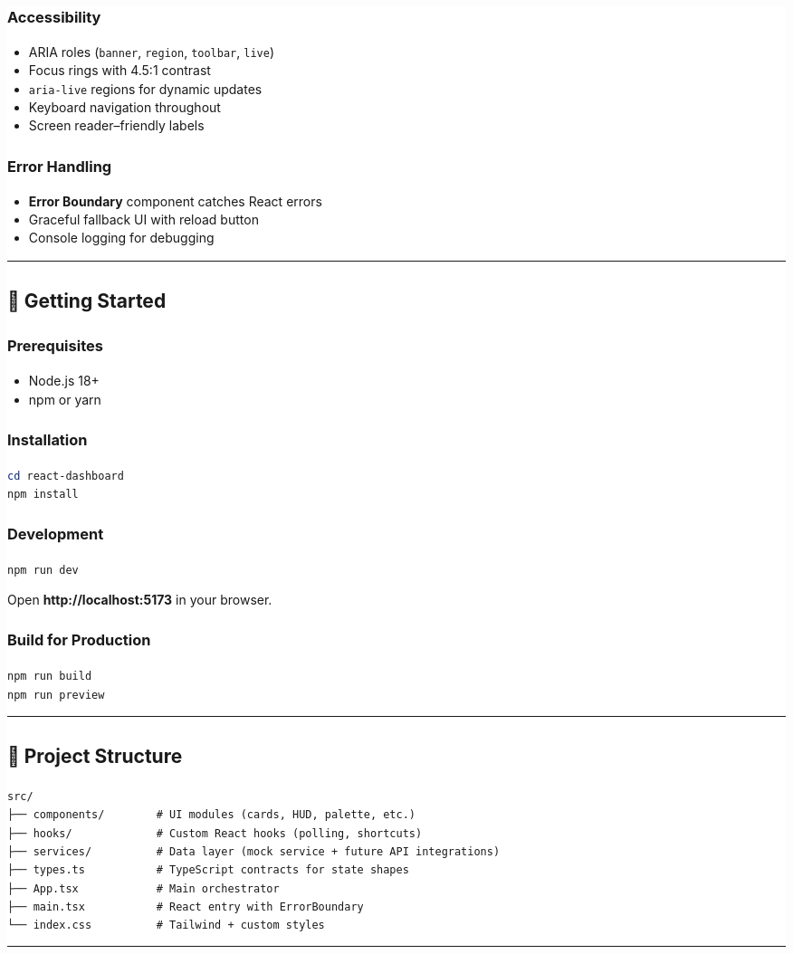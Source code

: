 ### Accessibility
- ARIA roles (`banner`, `region`, `toolbar`, `live`)
- Focus rings with 4.5:1 contrast
- `aria-live` regions for dynamic updates
- Keyboard navigation throughout
- Screen reader–friendly labels

### Error Handling
- **Error Boundary** component catches React errors
- Graceful fallback UI with reload button
- Console logging for debugging

---

## 🚀 Getting Started

### Prerequisites
- Node.js 18+
- npm or yarn

### Installation
```powershell
cd react-dashboard
npm install
```

### Development
```powershell
npm run dev
```
Open **http://localhost:5173** in your browser.

### Build for Production
```powershell
npm run build
npm run preview
```

---

## 📁 Project Structure

```
src/
├── components/        # UI modules (cards, HUD, palette, etc.)
├── hooks/             # Custom React hooks (polling, shortcuts)
├── services/          # Data layer (mock service + future API integrations)
├── types.ts           # TypeScript contracts for state shapes
├── App.tsx            # Main orchestrator
├── main.tsx           # React entry with ErrorBoundary
└── index.css          # Tailwind + custom styles
```

---